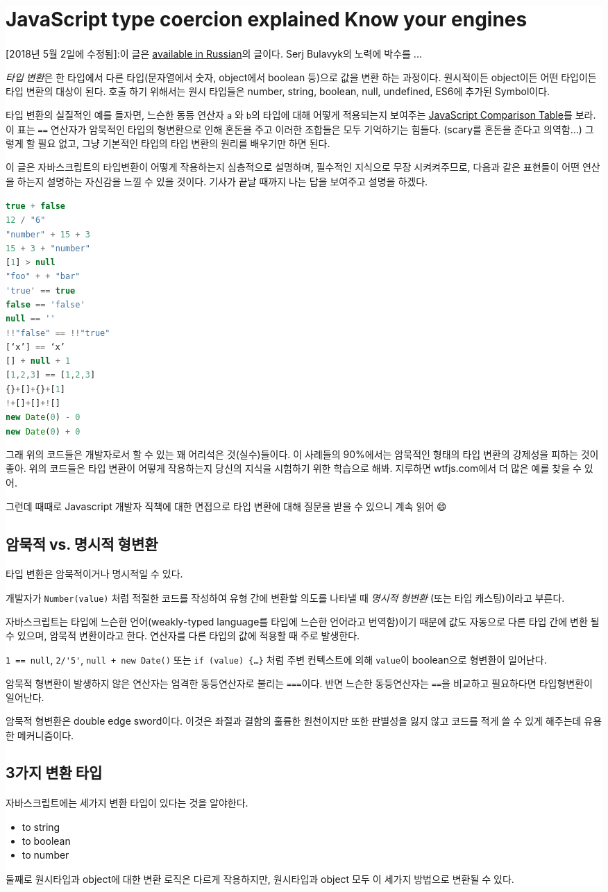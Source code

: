 # JavaScript type coercion explained Know your engines

[2018년 5월 2일에 수정됨]:이 글은 [available in Russian](https://medium.com/@sergeybulavyk/%D0%BF%D1%80%D0%B5%D0%BE%D0%B1%D1%80%D0%B0%D0%B7%D0%BE%D0%B2%D0%B0%D0%BD%D0%B8%D0%B5-%D1%82%D0%B8%D0%BF%D0%BE%D0%B2-%D0%B2-javascript-35a15ddfc333)의 글이다. Serj Bulavyk의 노력에 박수를 ...


*타입 변환*은 한 타입에서 다른 타입(문자열에서 숫자, object에서 boolean 등)으로 값을 변환 하는 과정이다. 원시적이든 object이든 어떤 타입이든 타입 변환의 대상이 된다. 호출 하기 위해서는 원시 타입들은 number, string, boolean, null, undefined, ES6에 추가된 Symbol이다. 

타입 변환의 실질적인 예를 들자면, 느슨한 동등 연산자 ```a``` 와 ```b```의 타입에 대해 어떻게 적용되는지 보여주는 [JavaScript Comparison Table](https://dorey.github.io/JavaScript-Equality-Table/)를 보라. 이 표는  ```==``` 연산자가 암묵적인 타입의 형변환으로 인해 혼돈을 주고 이러한 조합들은 모두 기억하기는 힘들다. (scary를 혼돈을 준다고 의역함...) 그렇게 할 필요 없고, 그냥 기본적인 타입의 타입 변환의 원리를 배우기만 하면 된다. 

이 글은 자바스크립트의 타입변환이 어떻게 작용하는지 심층적으로 설명하며, 필수적인 지식으로 무장 시켜켜주므로, 다음과 같은 표현들이 어떤 연산을 하는지 설명하는 자신감을 느낄 수 있을 것이다. 기사가 끝날 때까지 나는 답을 보여주고 설명을 하겠다. 

```javascript
true + false
12 / "6"
"number" + 15 + 3
15 + 3 + "number"
[1] > null
"foo" + + "bar"
'true' == true
false == 'false'
null == ''
!!"false" == !!"true"
[‘x’] == ‘x’
[] + null + 1
[1,2,3] == [1,2,3]
{}+[]+{}+[1]
!+[]+[]+![]
new Date(0) - 0
new Date(0) + 0
```

그래 위의 코드들은 개발자로서 할 수 있는 꽤 어리석은 것(실수)들이다. 이 사례들의 90%에서는 암묵적인 형태의 타입 변환의 강제성을 피하는 것이 좋아. 위의 코드들은 타입 변환이 어떻게 작용하는지 당신의 지식을 시험하기 위한 학습으로 해봐. 지루하면 wtfjs.com에서 더 많은 예를 찾을 수 있어.

그런데 때때로 Javascript 개발자 직책에 대한 면접으로 타입 변환에 대해 질문을 받을 수 있으니 계속 읽어 😄

## 암묵적 vs. 명시적 형변환

타입 변환은 암묵적이거나 명시적일 수 있다. 

개발자가 ```Number(value)``` 처럼 적절한 코드를 작성하여 유형 간에 변환할 의도를 나타낼 때 *명시적 형변환* (또는 타입 캐스팅)이라고 부른다. 

자바스크립트는 타입에 느슨한 언어(weakly-typed language를 타입에 느슨한 언어라고 번역함)이기 때문에 값도 자동으로 다른 타입 간에 변환 될 수 있으며, 암묵적 변환이라고 한다. 연산자를 다른 타입의 값에 적용할 때 주로 발생한다. 

```1 == null```, ```2/'5'```, ```null + new Date()``` 또는 ```if (value) {…}``` 처럼 주변 컨텍스트에 의해 ```value```이 boolean으로 형변환이 일어난다. 

암묵적 형변환이 발생하지 않은 연산자는 엄격한 동등연산자로 불리는 ```===```이다. 반면 느슨한 동등연산자는 ```==```을 비교하고 필요하다면 타입형변환이 일어난다. 

암묵적 형변환은 double edge sword이다. 이것은 좌절과 결함의 훌륭한 원천이지만 또한 판별성을 잃지 않고 코드를 적게 쓸 수 있게 해주는데 유용한 메커니즘이다. 

## 3가지 변환 타입

자바스크립트에는 세가지 변환 타입이 있다는 것을 알야한다.

- to string
- to boolean
- to number

둘째로 원시타입과 object에 대한 변환 로직은 다르게 작용하지만, 원시타입과 object 모두 이 세가지 방법으로 변환될 수 있다.

```
